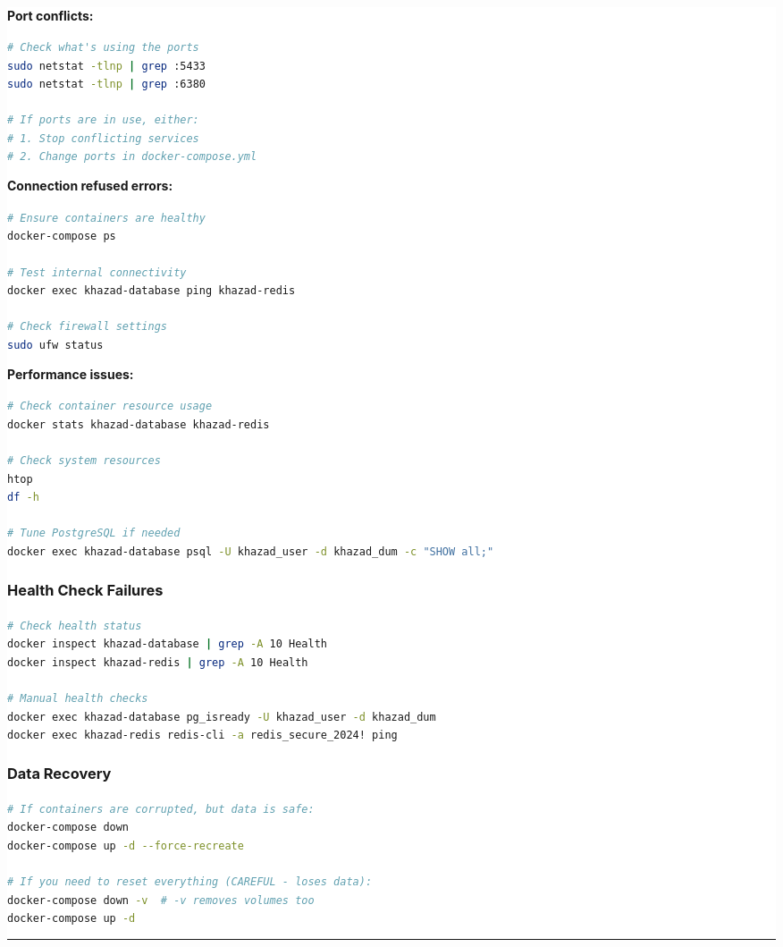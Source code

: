 **Port conflicts:**
```bash
# Check what's using the ports
sudo netstat -tlnp | grep :5433
sudo netstat -tlnp | grep :6380

# If ports are in use, either:
# 1. Stop conflicting services
# 2. Change ports in docker-compose.yml
```

**Connection refused errors:**
```bash
# Ensure containers are healthy
docker-compose ps

# Test internal connectivity
docker exec khazad-database ping khazad-redis

# Check firewall settings
sudo ufw status
```

**Performance issues:**
```bash
# Check container resource usage
docker stats khazad-database khazad-redis

# Check system resources
htop
df -h

# Tune PostgreSQL if needed
docker exec khazad-database psql -U khazad_user -d khazad_dum -c "SHOW all;"
```

### Health Check Failures
```bash
# Check health status
docker inspect khazad-database | grep -A 10 Health
docker inspect khazad-redis | grep -A 10 Health

# Manual health checks
docker exec khazad-database pg_isready -U khazad_user -d khazad_dum
docker exec khazad-redis redis-cli -a redis_secure_2024! ping
```

### Data Recovery
```bash
# If containers are corrupted, but data is safe:
docker-compose down
docker-compose up -d --force-recreate

# If you need to reset everything (CAREFUL - loses data):
docker-compose down -v  # -v removes volumes too
docker-compose up -d
```

---